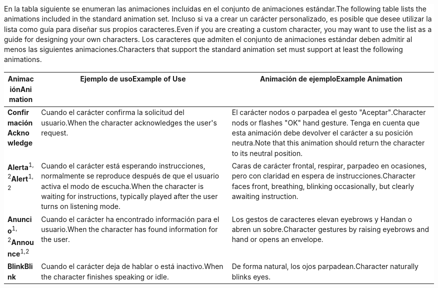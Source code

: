<span data-ttu-id="cb8cd-204">En la tabla siguiente se enumeran las animaciones incluidas en el conjunto de animaciones estándar.</span><span class="sxs-lookup"><span data-stu-id="cb8cd-204">The following table lists the animations included in the standard animation set.</span></span> <span data-ttu-id="cb8cd-205">Incluso si va a crear un carácter personalizado, es posible que desee utilizar la lista como guía para diseñar sus propios caracteres.</span><span class="sxs-lookup"><span data-stu-id="cb8cd-205">Even if you are creating a custom character, you may want to use the list as a guide for designing your own characters.</span></span> <span data-ttu-id="cb8cd-206">Los caracteres que admiten el conjunto de animaciones estándar deben admitir al menos las siguientes animaciones.</span><span class="sxs-lookup"><span data-stu-id="cb8cd-206">Characters that support the standard animation set must support at least the following animations.</span></span>



| <span data-ttu-id="cb8cd-207">Animación</span><span class="sxs-lookup"><span data-stu-id="cb8cd-207">Animation</span></span>                        | <span data-ttu-id="cb8cd-208">Ejemplo de uso</span><span class="sxs-lookup"><span data-stu-id="cb8cd-208">Example of Use</span></span>                                                                                           | <span data-ttu-id="cb8cd-209">Animación de ejemplo</span><span class="sxs-lookup"><span data-stu-id="cb8cd-209">Example Animation</span></span>                                                                                                                                                                                                      |
|----------------------------------|----------------------------------------------------------------------------------------------------------|------------------------------------------------------------------------------------------------------------------------------------------------------------------------------------------------------------------------|
| <span data-ttu-id="cb8cd-210">**Confirmación**</span><span class="sxs-lookup"><span data-stu-id="cb8cd-210">**Acknowledge**</span></span>                  | <span data-ttu-id="cb8cd-211">Cuando el carácter confirma la solicitud del usuario.</span><span class="sxs-lookup"><span data-stu-id="cb8cd-211">When the character acknowledges the user's request.</span></span>                                                      | <span data-ttu-id="cb8cd-212">El carácter nodos o parpadea el gesto "Aceptar".</span><span class="sxs-lookup"><span data-stu-id="cb8cd-212">Character nods or flashes "OK" hand gesture.</span></span> <span data-ttu-id="cb8cd-213">Tenga en cuenta que esta animación debe devolver el carácter a su posición neutra.</span><span class="sxs-lookup"><span data-stu-id="cb8cd-213">Note that this animation should return the character to its neutral position.</span></span><br/>                                                                                  |
| <span data-ttu-id="cb8cd-214">**Alerta**<sup>1, 2</sup></span><span class="sxs-lookup"><span data-stu-id="cb8cd-214">**Alert**<sup>1,2</sup></span></span>          | <span data-ttu-id="cb8cd-215">Cuando el carácter está esperando instrucciones, normalmente se reproduce después de que el usuario activa el modo de escucha.</span><span class="sxs-lookup"><span data-stu-id="cb8cd-215">When the character is waiting for instructions, typically played after the user turns on listening mode.</span></span> | <span data-ttu-id="cb8cd-216">Caras de carácter frontal, respirar, parpadeo en ocasiones, pero con claridad en espera de instrucciones.</span><span class="sxs-lookup"><span data-stu-id="cb8cd-216">Character faces front, breathing, blinking occasionally, but clearly awaiting instruction.</span></span>                                                                                                                             |
| <span data-ttu-id="cb8cd-217">**Anuncio**<sup>1, 2</sup></span><span class="sxs-lookup"><span data-stu-id="cb8cd-217">**Announce**<sup>1,2</sup></span></span>       | <span data-ttu-id="cb8cd-218">Cuando el carácter ha encontrado información para el usuario.</span><span class="sxs-lookup"><span data-stu-id="cb8cd-218">When the character has found information for the user.</span></span>                                                   | <span data-ttu-id="cb8cd-219">Los gestos de caracteres elevan eyebrows y Handan o abren un sobre.</span><span class="sxs-lookup"><span data-stu-id="cb8cd-219">Character gestures by raising eyebrows and hand or opens an envelope.</span></span>                                                                                                                                                  |
| <span data-ttu-id="cb8cd-220">**Blink**</span><span class="sxs-lookup"><span data-stu-id="cb8cd-220">**Blink**</span></span>                        | <span data-ttu-id="cb8cd-221">Cuando el carácter deja de hablar o está inactivo.</span><span class="sxs-lookup"><span data-stu-id="cb8cd-221">When the character finishes speaking or idle.</span></span>                                                            | <span data-ttu-id="cb8cd-222">De forma natural, los ojos parpadean.</span><span class="sxs-lookup"><span data-stu-id="cb8cd-222">Character naturally blinks eyes.</span></span>                                                                                                                                                                                       |